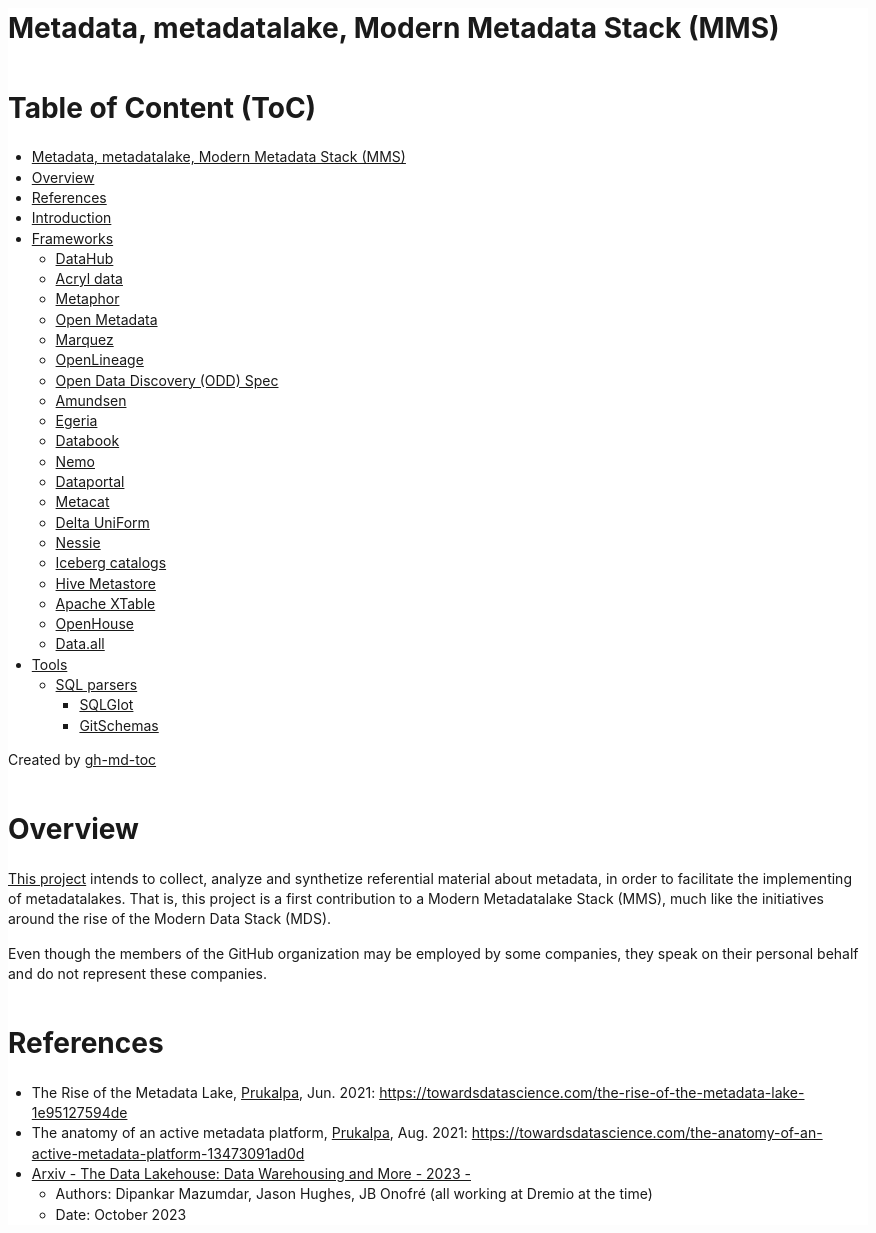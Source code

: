 Metadata, metadatalake, Modern Metadata Stack (MMS)
===================================================

# Table of Content (ToC)
* [Metadata, metadatalake, Modern Metadata Stack (MMS)](#metadata-metadatalake-modern-metadata-stack-mms)
* [Overview](#overview)
* [References](#references)
* [Introduction](#introduction)
* [Frameworks](#frameworks)
  * [DataHub](#datahub)
  * [Acryl data](#acryl-data)
  * [Metaphor](#metaphor)
  * [Open Metadata](#open-metadata)
  * [Marquez](#marquez)
  * [OpenLineage](#openlineage)
  * [Open Data Discovery (ODD) Spec](#open-data-discovery-odd-spec)
  * [Amundsen](#amundsen)
  * [Egeria](#egeria)
  * [Databook](#databook)
  * [Nemo](#nemo)
  * [Dataportal](#dataportal)
  * [Metacat](#metacat)
  * [Delta UniForm](#delta-uniform)
  * [Nessie](#nessie)
  * [Iceberg catalogs](#iceberg-catalogs)
  * [Hive Metastore](#hive-metastore)
  * [Apache XTable](#apache-xtable)
  * [OpenHouse](#openhouse)
  * [Data.all](#dataall)
* [Tools](#tools)
  * [SQL parsers](#sql-parsers)
    * [SQLGlot](#sqlglot)
    * [GitSchemas](#gitschemas)

Created by [gh-md-toc](https://github.com/ekalinin/github-markdown-toc.go)

# Overview
[This project](https://github.com/data-engineering-helpers/metadata)
intends to collect, analyze and synthetize referential material
about metadata, in order to facilitate the implementing of metadatalakes.
That is, this project is a first contribution to a
Modern Metadatalake Stack (MMS), much like the initiatives around the rise
of the Modern Data Stack (MDS).

Even though the members of the GitHub organization may be employed by
some companies, they speak on their personal behalf and do not represent
these companies.

# References
* The Rise of the Metadata Lake,
  [Prukalpa](https://prukalpa.medium.com/), Jun. 2021:
  https://towardsdatascience.com/the-rise-of-the-metadata-lake-1e95127594de
* The anatomy of an active metadata platform,
  [Prukalpa](https://prukalpa.medium.com/), Aug. 2021:
  https://towardsdatascience.com/the-anatomy-of-an-active-metadata-platform-13473091ad0d
* [Arxiv - The Data Lakehouse: Data Warehousing and More - 2023 - ](https://arxiv.org/pdf/2310.08697.pdf)
  * Authors: Dipankar Mazumdar, Jason Hughes, JB Onofré (all working at Dremio at the time)
  * Date: October 2023